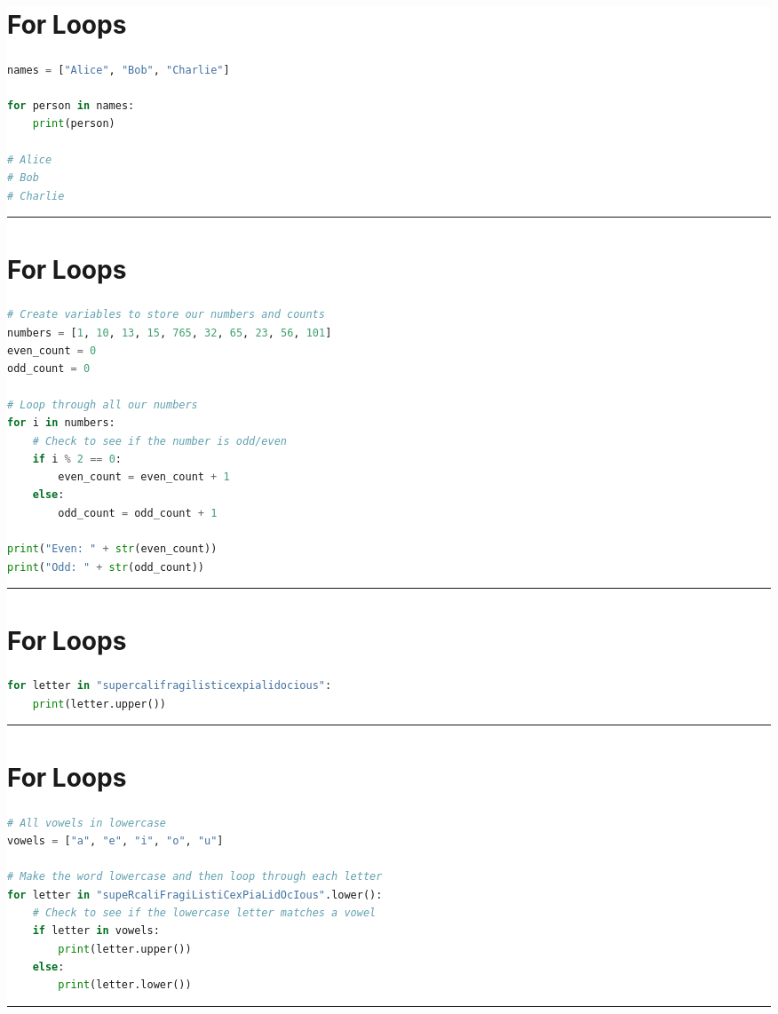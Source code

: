 
# For Loops

```python
names = ["Alice", "Bob", "Charlie"]

for person in names:
    print(person)

# Alice
# Bob
# Charlie
```

---

# For Loops

```python
# Create variables to store our numbers and counts
numbers = [1, 10, 13, 15, 765, 32, 65, 23, 56, 101]
even_count = 0
odd_count = 0

# Loop through all our numbers
for i in numbers:
    # Check to see if the number is odd/even
    if i % 2 == 0:
        even_count = even_count + 1
    else:
        odd_count = odd_count + 1

print("Even: " + str(even_count))
print("Odd: " + str(odd_count))
```

---

# For Loops

```python
for letter in "supercalifragilisticexpialidocious":
    print(letter.upper())
```

---

# For Loops

```python
# All vowels in lowercase
vowels = ["a", "e", "i", "o", "u"]

# Make the word lowercase and then loop through each letter
for letter in "supeRcaliFragiListiCexPiaLidOcIous".lower():
    # Check to see if the lowercase letter matches a vowel
    if letter in vowels:
        print(letter.upper())
    else:
        print(letter.lower())
```

---